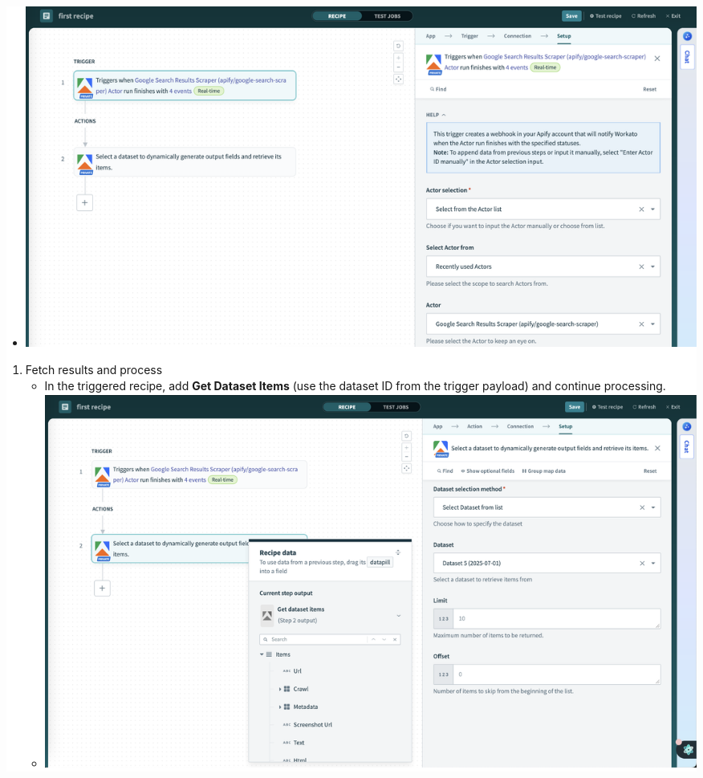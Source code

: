    - ![Screenshot showing how to filter for specific Actor in the Run Finished trigger](../images/workato/trigger-actor.png)
1. Fetch results and process
   - In the triggered recipe, add **Get Dataset Items** (use the dataset ID from the trigger payload) and continue processing.
   - ![Screenshot showing how to use dataset ID from trigger payload in Get Dataset Items action](../images/workato/get-dataset.png)
